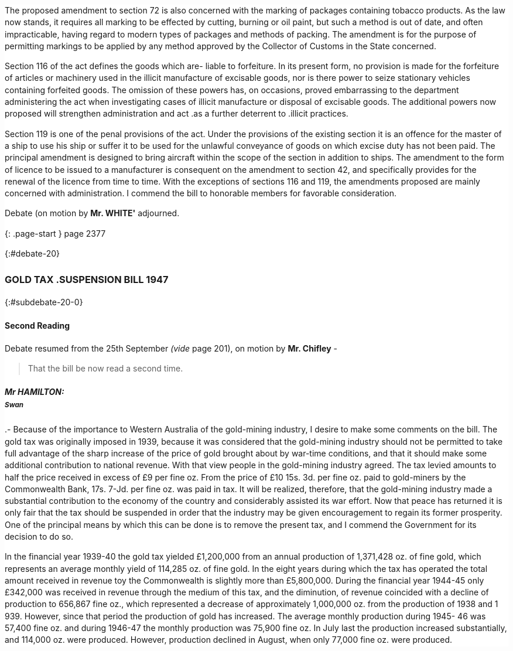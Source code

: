The proposed amendment to section 72 is also  concerned with the marking of packages containing tobacco products. As the law now stands, it requires all marking to be effected by cutting, burning or oil paint, but such a method is out of date, and often impracticable, having regard to modern types of packages and methods of packing. The amendment is for the purpose of permitting markings to be applied by any method approved by the Collector of Customs in the State concerned. 

Section 116 of the act defines the goods which are- liable to forfeiture. In its present form, no provision is made for the forfeiture of articles or machinery used in the illicit manufacture of excisable goods, nor is there power to seize stationary vehicles containing forfeited goods. The omission of these powers has, on occasions, proved embarrassing to the department administering the act when investigating cases of illicit manufacture or disposal of excisable goods. The additional powers now proposed will strengthen administration and act .as a further deterrent to .illicit practices. 

Section 119 is one of the penal provisions of the act. Under the provisions of the existing section it is an offence for the master of a ship to use his ship or suffer it to be used for the unlawful conveyance of goods on which excise duty has not been paid. The principal amendment is designed to bring aircraft within the scope of the section in addition to ships. The amendment to the form of licence to be issued to a manufacturer is consequent on the amendment to section 42, and specifically provides for the renewal of the licence from time to time. With the exceptions of sections 116 and 119, the amendments proposed are mainly concerned with administration. I commend the bill to honorable members for favorable consideration. 

Debate (on motion by  **Mr. WHITE'**  adjourned. 

{: .page-start }
page 2377

{:#debate-20}
### GOLD TAX .SUSPENSION BILL 1947

{:#subdebate-20-0}
#### Second Reading

Debate resumed from the 25th September  *(vide*  page 201), on motion by  **Mr. Chifley**  - 

  >That the bill be now read a second time. 

##### Mr HAMILTON:<br><small class="text-muted">Swan</small>

.- Because of the importance to Western Australia of the gold-mining industry, I desire to make some comments on the bill. The gold tax was originally imposed in 1939, because it was considered that the gold-mining industry should not be permitted to take full advantage of the sharp increase of the price of gold brought about by war-time conditions, and that it should make some additional contribution to national revenue. With that view people in the gold-mining industry agreed. The tax levied amounts to half the price received in excess of £9 per fine oz. From the price of £10 15s. 3d. per fine oz. paid to gold-miners by the Commonwealth Bank, 17s. 7-Jd. per fine oz. was paid in tax. It will be realized, therefore, that the gold-mining industry made a substantial contribution to the economy of the country and considerably assisted its war effort. Now that peace has returned it is only fair that the tax should be suspended in order that the industry may be given encouragement to regain its former prosperity. One of the principal means by which this can be done is to remove the present tax, and I commend the Government for its decision to do so. 

In the financial year 1939-40 the gold tax yielded £1,200,000 from an annual production of 1,371,428 oz. of fine gold, which represents an average monthly yield of 114,285 oz. of fine gold. In the eight years during which the tax has operated the total amount received in revenue toy the Commonwealth is slightly more than £5,800,000. During the financial year 1944-45 only £342,000 was received in revenue through the medium of this tax, and the diminution, of revenue coincided with a decline of production to 656,867 fine oz., which represented a decrease of approximately 1,000,000 oz. from the production of 1938 and 1 939. However, since that period the production of gold has increased. The average monthly production during 1945- 46 was 57,400 fine oz. and during 1946-47 the monthly production was 75,900 fine oz. In July last the production increased substantially, and 114,000 oz. were produced. However, production declined in August, when only 77,000 fine oz. were produced. 
